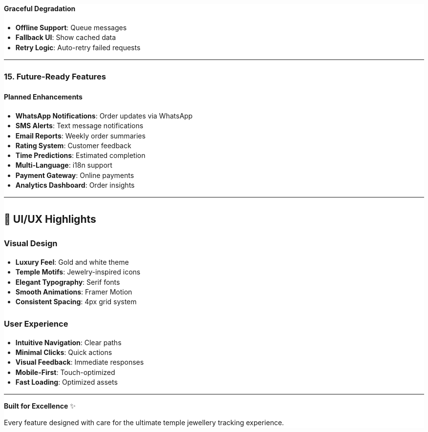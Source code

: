 #### Graceful Degradation
- **Offline Support**: Queue messages
- **Fallback UI**: Show cached data
- **Retry Logic**: Auto-retry failed requests

---

### 15. Future-Ready Features

#### Planned Enhancements
- **WhatsApp Notifications**: Order updates via WhatsApp
- **SMS Alerts**: Text message notifications
- **Email Reports**: Weekly order summaries
- **Rating System**: Customer feedback
- **Time Predictions**: Estimated completion
- **Multi-Language**: i18n support
- **Payment Gateway**: Online payments
- **Analytics Dashboard**: Order insights

---

## 🎨 UI/UX Highlights

### Visual Design
- **Luxury Feel**: Gold and white theme
- **Temple Motifs**: Jewelry-inspired icons
- **Elegant Typography**: Serif fonts
- **Smooth Animations**: Framer Motion
- **Consistent Spacing**: 4px grid system

### User Experience
- **Intuitive Navigation**: Clear paths
- **Minimal Clicks**: Quick actions
- **Visual Feedback**: Immediate responses
- **Mobile-First**: Touch-optimized
- **Fast Loading**: Optimized assets

---

**Built for Excellence** ✨

Every feature designed with care for the ultimate temple jewellery tracking experience.
